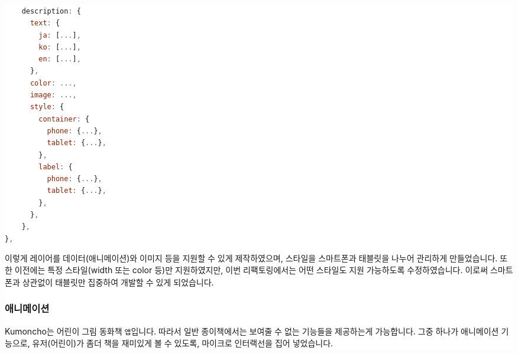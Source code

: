 ```js
    description: {
      text: {
        ja: [...],
        ko: [...],
        en: [...],
      },
      color: ...,
      image: ...,
      style: {
        container: {
          phone: {...},
          tablet: {...},
        },
        label: {
          phone: {...},
          tablet: {...},
        },
      },
    },
},
```

이렇게 레이어를 데이터(애니메이션)와 이미지 등을 지원할 수 있게 제작하였으며, 스타일을 스마트폰과 태블릿을 나누어 관리하게 만들었습니다. 또한 이전에는 특정 스타일(width 또는 color 등)만 지원하였지만, 이번 리팩토링에서는 어떤 스타일도 지원 가능하도록 수정하였습니다. 이로써 스마트폰과 상관없이 태블릿만 집중하여 개발할 수 있게 되었습니다.


### 애니메이션
Kumoncho는 어린이 그림 동화책 ```앱```입니다. 따라서 일반 종이책에서는 보여줄 수 없는 기능들을 제공하는게 가능합니다. 그중 하나가 애니메이션 기능으로, 유저(어린이)가 좀더 책을 재미있게 볼 수 있도록, 마이크로 인터랙선을 집어 넣었습니다.

<div class="half_image_container">